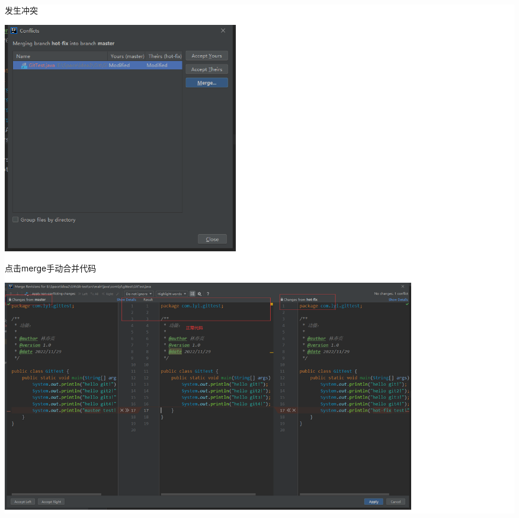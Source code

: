 

发生冲突

 <img src="images/image-20221129202900891.png" alt="image-20221129202900891" style="zoom:67%;" />

点击merge手动合并代码

<img src="images/image-20221129203017398.png" alt="image-20221129203017398" style="zoom:67%;" />
